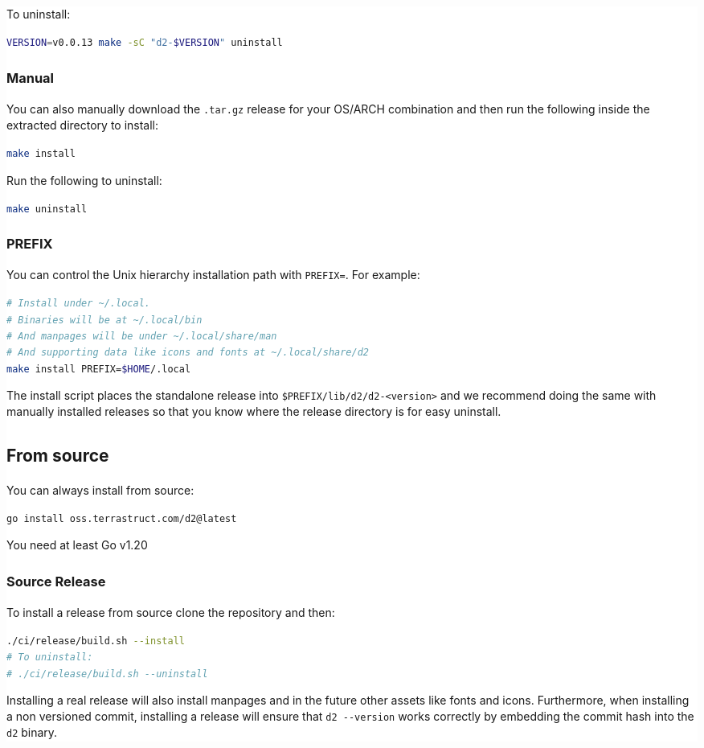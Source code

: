 To uninstall:

```sh
VERSION=v0.0.13 make -sC "d2-$VERSION" uninstall
```

### Manual

You can also manually download the `.tar.gz` release for your OS/ARCH combination and then
run the following inside the extracted directory to install:

```sh
make install
```

Run the following to uninstall:

```sh
make uninstall
```

### PREFIX

You can control the Unix hierarchy installation path with `PREFIX=`. For example:

```sh
# Install under ~/.local.
# Binaries will be at ~/.local/bin
# And manpages will be under ~/.local/share/man
# And supporting data like icons and fonts at ~/.local/share/d2
make install PREFIX=$HOME/.local
```

The install script places the standalone release into `$PREFIX/lib/d2/d2-<version>`
and we recommend doing the same with manually installed releases so that you
know where the release directory is for easy uninstall.

## From source

You can always install from source:

```sh
go install oss.terrastruct.com/d2@latest
```

You need at least Go v1.20

### Source Release

To install a release from source clone the repository and then:

```sh
./ci/release/build.sh --install
# To uninstall:
# ./ci/release/build.sh --uninstall
```

Installing a real release will also install manpages and in the future other assets like
fonts and icons. Furthermore, when installing a non versioned commit, installing a release
will ensure that `d2 --version` works correctly by embedding the commit hash into the `d2`
binary.
